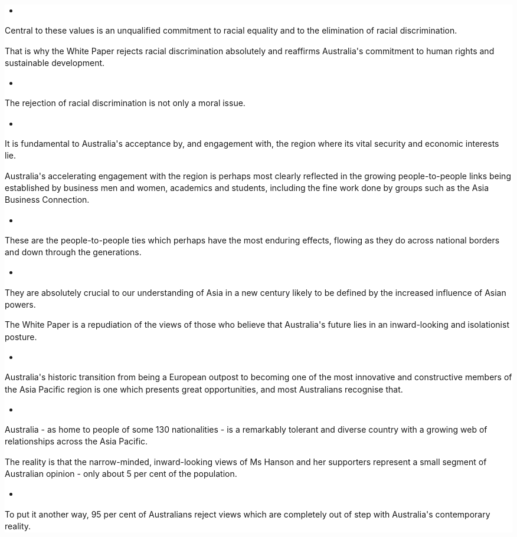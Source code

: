 -
Central to these values is an unqualified commitment to racial equality
and to the elimination of racial discrimination.

 That is why
the White Paper rejects racial discrimination absolutely and reaffirms
Australia's commitment to human rights and sustainable development.

 -
The rejection of racial discrimination is not only a moral
issue.

 -
It is fundamental to Australia's acceptance by, and
engagement with, the region where its vital security and economic interests
lie.

 Australia's accelerating engagement with the region is
perhaps most clearly reflected in the growing people-to-people links being
established by business men and women, academics and students, including the
fine work done by groups such as the Asia Business Connection.

-
These are the people-to-people ties which perhaps have the most enduring
effects, flowing as they do across national borders and down through the
generations.

 -
They are absolutely crucial to our
understanding of Asia in a new century likely to be defined by the increased
influence of Asian powers.

 The White Paper is a repudiation of
the views of those who believe that Australia's future lies in an
inward-looking and isolationist posture.

 -
Australia's
historic transition from being a European outpost to becoming one of the
most innovative and constructive members of the Asia Pacific region is one
which presents great opportunities, and most Australians recognise
that.

 -
Australia - as home to people of some 130
nationalities - is a remarkably tolerant and diverse country with a growing
web of relationships across the Asia Pacific. 

 The reality is
that the narrow-minded, inward-looking views of Ms Hanson and her supporters
represent a small segment of Australian opinion - only about 5 per cent of
the population.

 -
To put it another way, 95 per cent of
Australians reject views which are completely out of step with Australia's
contemporary reality.
